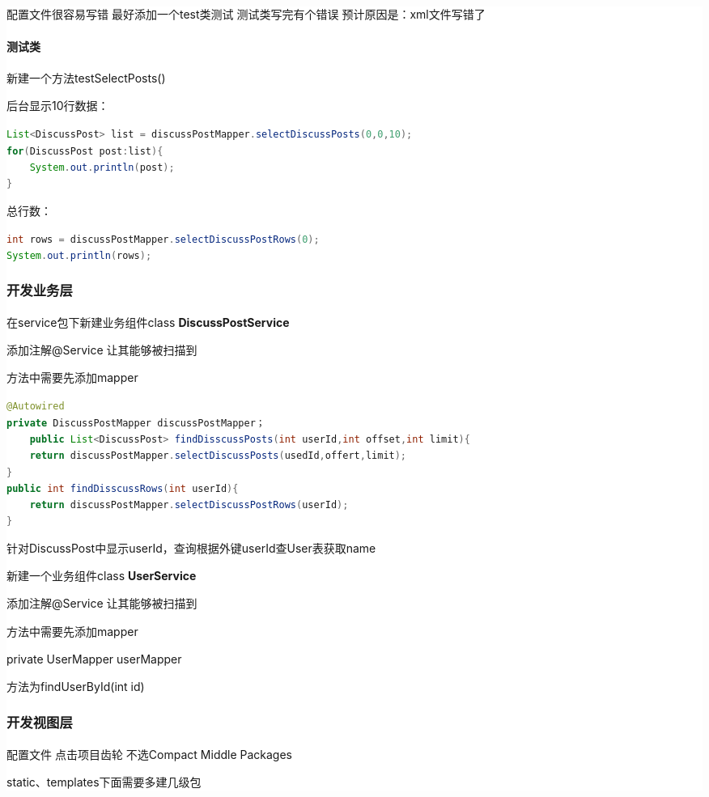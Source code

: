 配置文件很容易写错 最好添加一个test类测试
测试类写完有个错误 预计原因是：xml文件写错了

#### 测试类

新建一个方法testSelectPosts()

后台显示10行数据：

```java
List<DiscussPost> list = discussPostMapper.selectDiscussPosts(0,0,10);
for(DiscussPost post:list){
    System.out.println(post);
}
```

 总行数：

```java
int rows = discussPostMapper.selectDiscussPostRows(0);
System.out.println(rows);
```

### 开发业务层

在service包下新建业务组件class **DiscussPostService**

添加注解@Service 让其能够被扫描到

方法中需要先添加mapper

```java
@Autowired
private DiscussPostMapper discussPostMapper；
    public List<DiscussPost> findDisscussPosts(int userId,int offset,int limit){
    return discussPostMapper.selectDiscussPosts(usedId,offert,limit);
}
public int findDisscussRows(int userId){
    return discussPostMapper.selectDiscussPostRows(userId);
}
```

针对DiscussPost中显示userId，查询根据外键userId查User表获取name

新建一个业务组件class **UserService**

添加注解@Service 让其能够被扫描到

方法中需要先添加mapper 

private UserMapper userMapper

方法为findUserById(int id)

### 开发视图层

配置文件 点击项目齿轮 不选Compact Middle Packages

static、templates下面需要多建几级包
